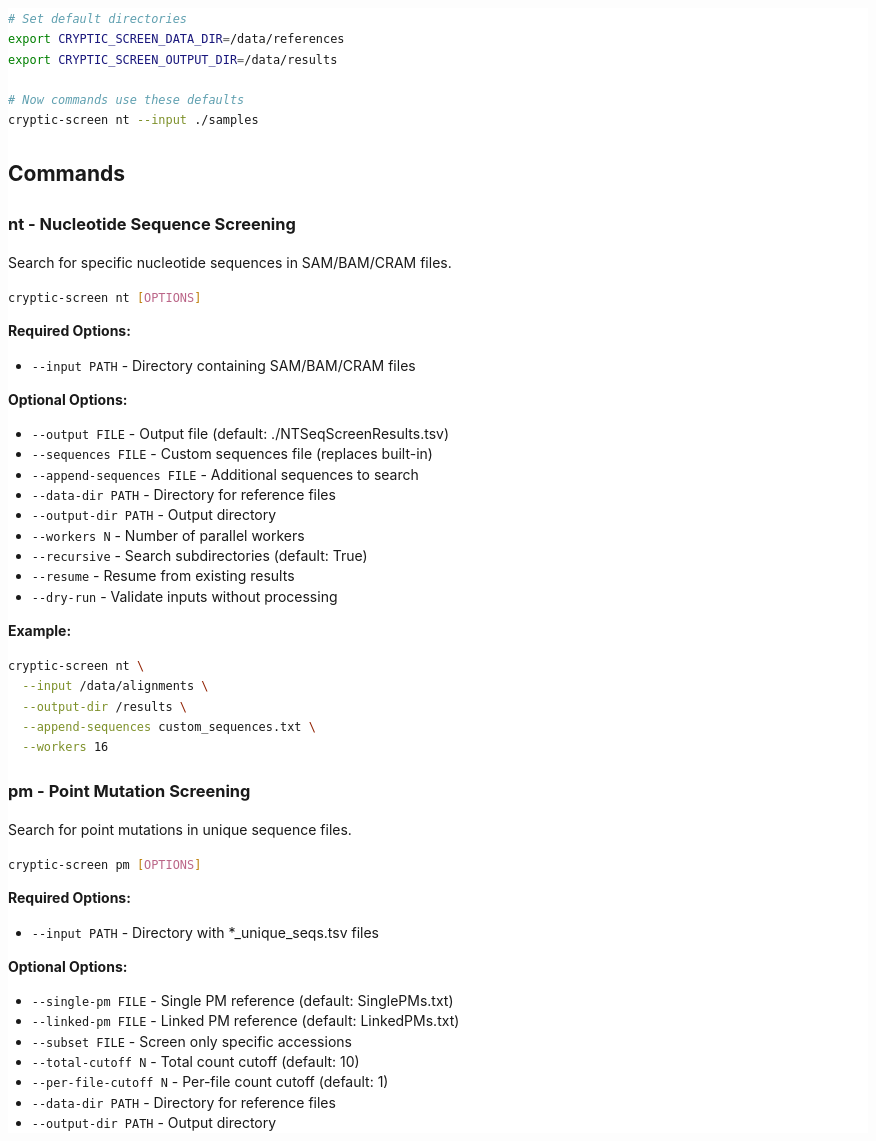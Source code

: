 ```bash
# Set default directories
export CRYPTIC_SCREEN_DATA_DIR=/data/references
export CRYPTIC_SCREEN_OUTPUT_DIR=/data/results

# Now commands use these defaults
cryptic-screen nt --input ./samples
```

## Commands

### nt - Nucleotide Sequence Screening

Search for specific nucleotide sequences in SAM/BAM/CRAM files.

```bash
cryptic-screen nt [OPTIONS]
```

**Required Options:**
- `--input PATH` - Directory containing SAM/BAM/CRAM files

**Optional Options:**
- `--output FILE` - Output file (default: ./NTSeqScreenResults.tsv)
- `--sequences FILE` - Custom sequences file (replaces built-in)
- `--append-sequences FILE` - Additional sequences to search
- `--data-dir PATH` - Directory for reference files
- `--output-dir PATH` - Output directory
- `--workers N` - Number of parallel workers
- `--recursive` - Search subdirectories (default: True)
- `--resume` - Resume from existing results
- `--dry-run` - Validate inputs without processing

**Example:**
```bash
cryptic-screen nt \
  --input /data/alignments \
  --output-dir /results \
  --append-sequences custom_sequences.txt \
  --workers 16
```

### pm - Point Mutation Screening

Search for point mutations in unique sequence files.

```bash
cryptic-screen pm [OPTIONS]
```

**Required Options:**
- `--input PATH` - Directory with *_unique_seqs.tsv files

**Optional Options:**
- `--single-pm FILE` - Single PM reference (default: SinglePMs.txt)
- `--linked-pm FILE` - Linked PM reference (default: LinkedPMs.txt)
- `--subset FILE` - Screen only specific accessions
- `--total-cutoff N` - Total count cutoff (default: 10)
- `--per-file-cutoff N` - Per-file count cutoff (default: 1)
- `--data-dir PATH` - Directory for reference files
- `--output-dir PATH` - Output directory
